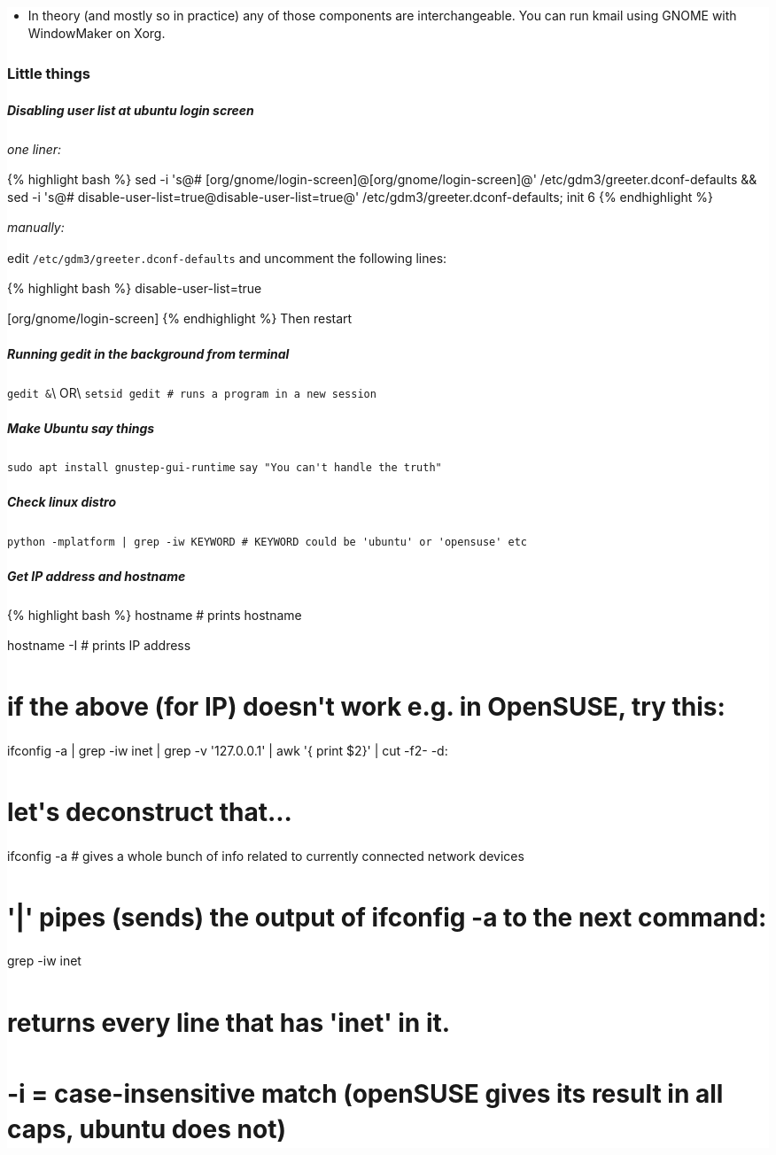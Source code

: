 - In theory (and mostly so in practice) any of those components are interchangeable. You can run kmail using GNOME with WindowMaker on Xorg.





### Little things
##### Disabling user list at ubuntu login screen
_one liner:_

{% highlight bash %}
sed -i 's@# \[org\/gnome\/login-screen\]@[org/gnome/login-screen]@' /etc/gdm3/greeter.dconf-defaults && sed -i 's@# disable-user-list=true@disable-user-list=true@' /etc/gdm3/greeter.dconf-defaults; init 6
{% endhighlight %}

_manually:_

edit ```/etc/gdm3/greeter.dconf-defaults``` and uncomment the following lines:

{% highlight bash %}
disable-user-list=true

[org/gnome/login-screen]
{% endhighlight %}
Then restart

##### Running gedit in the background from terminal
`gedit &`\\
OR\\
`setsid gedit # runs a program in a new session`

##### Make Ubuntu say things
`sudo apt install gnustep-gui-runtime`
`say "You can't handle the truth"`

##### Check linux distro
`python -mplatform | grep -iw KEYWORD # KEYWORD could be 'ubuntu' or 'opensuse' etc` 

##### Get IP address and hostname
{% highlight bash %}
  hostname # prints hostname

  hostname -I # prints IP address

  # if the above (for IP) doesn't work e.g. in OpenSUSE, try this:
  ifconfig -a | grep -iw inet | grep -v '127.0.0.1' | awk '{ print $2}' | cut -f2- -d:

  # let's deconstruct that...

  ifconfig -a # gives a whole bunch of info related to currently connected network devices

  # '|' pipes (sends) the output of ifconfig -a to the next command:
  grep -iw inet 
  # returns every line that has 'inet' in it. 
  # -i = case-insensitive match (openSUSE gives its result in all caps, ubuntu does not)